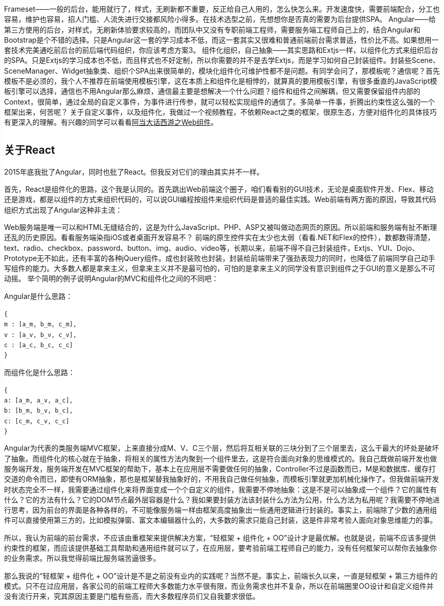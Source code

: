 Frameset——一般的后台，能用就行了，样式，无刷新都不重要，反正给自己人用的，怎么快怎么来。开发速度快，需要前端配合，分工也容易，维护也容易，招人门槛、人流失进行交接都风险小得多。在技术选型之前，先想想你是否真的需要为后台提供SPA。
Angular——给第三方使用的后台，对样式，无刷新体验要求较高的，而团队中又没有专职前端工程师，需要服务端工程师自己上的，结合Angular和Bootstrap是个不错的选择。只是Angular这一套的学习成本不低，而这一套其实又很难和普通前端前台需求普适，性价比不高。如果想用一套技术完美通吃前后台的前后端代码组织，你应该考虑方案3。
组件化组织，自己抽象——其实思路和Extjs一样，以组件化方式来组织后台的SPA。只是Extjs的学习成本也不低，而且样式也不好定制，所以你需要的并不是去学Extjs，而是学习如何自己封装组件。封装些Scene、SceneManager、Widget抽象类、组织个SPA出来很简单的，模块化组件化可维护性都不是问题。有同学会问了，那模板呢？通信呢？首先模板不是必须的，我个人不推荐在前端使用模板引擎，这在本质上和组件化是相悖的，就算真的要用模板引擎，有很多垂直的JavaScript模板引擎可以选择，通信也不用Angular那么麻烦，通信最主要是想解决一个什么问题？组件和组件之间解耦，但又需要保留组件内部的Context，很简单，通过全局的自定义事件，为事件进行传参，就可以轻松实现组件的通信了。多简单一件事，折腾出约束性这么强的一个框架出来，何苦呢？
关于自定义事件，以及组件化，我做过一个视频教程，不依赖React之类的框架，很原生态，方便对组件化的具体技巧有更深入的理解。有兴趣的同学可以看看[阿当大话西游之Web组件](http://imooc.com/learn/99)。

## 关于React

2015年底我批了Angular，同时也批了React。但我反对它们的理由其实并不一样。

首先，React是组件化的思路，这个我是认同的。首先跳出Web前端这个圈子，咱们看看别的GUI技术，无论是桌面软件开发、Flex、移动还是游戏，都是以组件的方式来组织代码的，可以说GUI编程按组件来组织代码是普适的最佳实践。Web前端有两方面的原因，导致其代码组织方式出现了Angular这种非主流：

Web服务端是唯一可以和HTML无缝结合的，这是为什么JavaScript、PHP、ASP又被叫做动态网页的原因。所以前端和服务端有扯不断理还乱的历史原因。看看服务端染指iOS或者桌面开发容易不？
前端的原生控件实在太少也太弱（看看.NET和Flex的控件），数都数得清楚，text、radio、checkbox、password、button、img、audio、video等，长期以来，前端不得不自己封装组件，Extjs、YUI、Dojo、Prototype无不如此，还有丰富的各种jQuery组件。成也封装败也封装，封装给前端带来了强劲表现力的同时，也降低了前端同学自己动手写组件的能力。大多数人都是拿来主义，但拿来主义并不是最可怕的，可怕的是拿来主义的同学没有意识到组件之于GUI的意义是那么不可动摇。
举个简明的例子说明Angular的MVC和组件化之间的不同吧：

Angular是什么思路：

```mvc
{
m : [a_m, b_m, c_m],
v : [a_v, b_v, c_v],
c : [a_c, b_c, c_c]
}
```

而组件化是什么思路：

```mvc
{
a: [a_m, a_v, a_c],
b: [b_m, b_v, b_c],
c: [c_m, c_v, c_c]
}
```

Angular为代表的类服务端MVC框架，上来直接分成M、V、C三个层，然后将互相关联的三块分到了三个层里去，这么干最大的坏处是破坏了抽象。而组件化的核心就在于抽象，将相关的属性方法内聚到一个组件里去，这是符合面向对象的思维模式的。我自己既做前端开发也做服务端开发，服务端开发在MVC框架的帮助下，基本上在应用层不需要做任何的抽象，Controller不过是函数而已，M是和数据库、缓存打交道的命令而已，即使有ORM抽象，那也是框架替我抽象好的，不用我自己做任何抽象，而模板引擎就更加机械化操作了。但我做前端开发时状态完全不一样，我需要通过组件化来将界面变成一个个自定义的组件，我需要不停地抽象：这是不是可以抽象成一个组件？它的属性有什么？它的方法有什么？它的DOM节点最外层容器是什么？我如果要封装方法该封装什么方法为公用，什么方法为私用呢？我需要不停地进行思考，因为前台的界面是各种各样的，不可能像服务端一样由框架高度抽象出一些通用逻辑进行封装的。事实上，前端除了少数的通用组件可以直接使用第三方的，比如模拟弹窗、富文本编辑器什么的，大多数的需求只能自己封装，这是件非常考验人面向对象思维能力的事。

所以，我认为前端的前台需求，不应该由重框架来提供解决方案，“轻框架 + 组件化 + OO”设计才是最优解。也就是说，前端不应该多提供约束性的框架，而应该提供基础工具帮助和通用组件就可以了，在应用层，要考验前端工程师自己的能力，没有任何框架可以帮你去抽象你的业务需求。所以我觉得前端比服务端苦逼很多。

那么我说的“轻框架 + 组件化 + OO”设计是不是之前没有业内的实践呢？当然不是。事实上，前端长久以来，一直是轻框架 + 第三方组件的模式。只不在过应用层，各家公司的前端工程师大多数能力水平很有限，而业务需求也并不复杂，所以在前端圈里OO设计和自定义组件并没有流行开来，究其原因主要是门槛有些高，而大多数程序员们又自我要求很低。
